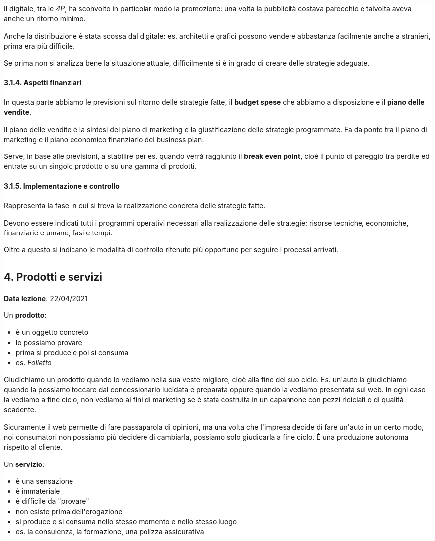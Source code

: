 Il digitale, tra le *4P*, ha sconvolto in particolar modo la promozione: una volta la pubblicità costava parecchio e talvolta aveva anche un ritorno minimo.

Anche la distribuzione è stata scossa dal digitale: es. architetti e grafici possono vendere abbastanza facilmente anche a stranieri, prima era più difficile.

Se prima non si analizza bene la situazione attuale, difficilmente si è in grado di creare delle strategie adeguate.

#### 3.1.4. Aspetti finanziari

In questa parte abbiamo le previsioni sul ritorno delle strategie fatte, il **budget spese** che abbiamo a disposizione e il **piano delle vendite**.

Il piano delle vendite è la sintesi del piano di marketing e la giustificazione delle strategie programmate. Fa da ponte tra il piano di marketing e il piano economico finanziario del business plan.

Serve, in base alle previsioni, a stabilire per es. quando verrà raggiunto il **break even point**, cioè il punto di pareggio tra perdite ed entrate su un singolo prodotto o su una gamma di prodotti.

#### 3.1.5. Implementazione e controllo

Rappresenta la fase in cui si trova la realizzazione concreta delle strategie fatte.

Devono essere indicati tutti i programmi operativi necessari alla realizzazione delle strategie: risorse tecniche, economiche, finanziarie e umane, fasi e tempi.

Oltre a questo si indicano le modalità di controllo ritenute più opportune per seguire i processi arrivati.

## 4. Prodotti e servizi

**Data lezione**: 22/04/2021

Un **prodotto**:

- è un oggetto concreto
- lo possiamo provare
- prima si produce e poi si consuma
- es. *Folletto*

Giudichiamo un prodotto quando lo vediamo nella sua veste migliore, cioè alla fine del suo ciclo. Es. un'auto la giudichiamo quando la possiamo toccare dal concessionario lucidata e preparata oppure quando la vediamo presentata sul web. In ogni caso la vediamo a fine ciclo, non vediamo ai fini di marketing se è stata costruita in un capannone con pezzi riciclati o di qualità scadente.

Sicuramente il web permette di fare passaparola di opinioni, ma una volta che l'impresa decide di fare un'auto in un certo modo, noi consumatori non possiamo più decidere di cambiarla, possiamo solo giudicarla a fine ciclo. È una produzione autonoma rispetto al cliente.

Un **servizio**:

- è una sensazione
- è immateriale
- è difficile da "provare"
- non esiste prima dell'erogazione
- si produce e si consuma nello stesso momento e nello stesso luogo
- es. la consulenza, la formazione, una polizza assicurativa
